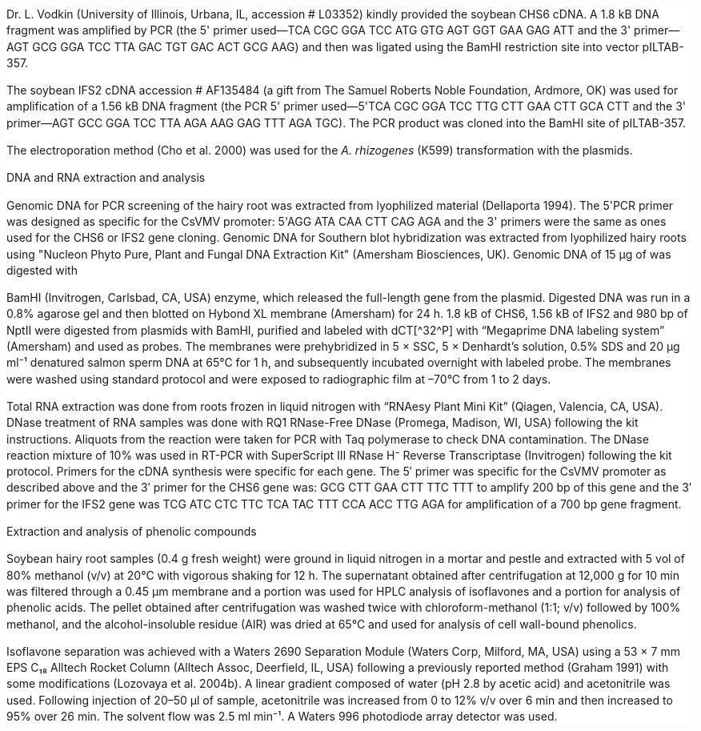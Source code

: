 
Dr. L. Vodkin (University of Illinois, Urbana, IL, accession # L03352) kindly provided the soybean CHS6 cDNA. A 1.8 kB DNA fragment was amplified by PCR (the 5' primer used—TCA CGC GGA TCC ATG GTG AGT GGT GAA GAG ATT and the 3' primer—AGT GCG GGA TCC TTA GAC TGT GAC ACT GCG AAG) and then was ligated using the BamHI restriction site into vector pILTAB-357.

The soybean IFS2 cDNA accession # AF135484 (a gift from The Samuel Roberts Noble Foundation, Ardmore, OK) was used for amplification of a 1.56 kB DNA fragment (the PCR 5' primer used—5'TCA CGC GGA TCC TTG CTT GAA CTT GCA CTT and the 3' primer—AGT GCC GGA TCC TTA AGA AAG GAG TTT AGA TGC). The PCR product was cloned into the BamHI site of pILTAB-357.

The electroporation method (Cho et al. 2000) was used for the *A. rhizogenes* (K599) transformation with the plasmids.

DNA and RNA extraction and analysis

Genomic DNA for PCR screening of the hairy root was extracted from lyophilized material (Dellaporta 1994). The 5'PCR primer was designed as specific for the CsVMV promoter: 5'AGG ATA CAA CTT CAG AGA and the 3' primers were the same as ones used for the CHS6 or IFS2 gene cloning. Genomic DNA for Southern blot hybridization was extracted from lyophilized hairy roots using "Nucleon Phyto Pure, Plant and Fungal DNA Extraction Kit" (Amersham Biosciences, UK). Genomic DNA of 15 μg of was digested with

BamHI (Invitrogen, Carlsbad, CA, USA) enzyme, which released the full-length gene from the plasmid. Digested DNA was run in a 0.8% agarose gel and then blotted on Hybond XL membrane (Amersham) for 24 h. 1.8 kB of CHS6, 1.56 kB of IFS2 and 980 bp of NptII were digested from plasmids with BamHI, purified and labeled with dCT[^32^P] with “Megaprime DNA labeling system” (Amersham) and used as probes. The membranes were prehybridized in 5 × SSC, 5 × Denhardt’s solution, 0.5% SDS and 20 μg ml⁻¹ denatured salmon sperm DNA at 65°C for 1 h, and subsequently incubated overnight with labeled probe. The membranes were washed using standard protocol and were exposed to radiographic film at –70°C from 1 to 2 days.

Total RNA extraction was done from roots frozen in liquid nitrogen with “RNAesy Plant Mini Kit” (Qiagen, Valencia, CA, USA). DNase treatment of RNA samples was done with RQ1 RNase-Free DNase (Promega, Madison, WI, USA) following the kit instructions. Aliquots from the reaction were taken for PCR with Taq polymerase to check DNA contamination. The DNase reaction mixture of 10% was used in RT-PCR with SuperScript III RNase H⁻ Reverse Transcriptase (Invitrogen) following the kit protocol. Primers for the cDNA synthesis were specific for each gene. The 5′ primer was specific for the CsVMV promoter as described above and the 3′ primer for the CHS6 gene was: GCG CTT GAA CTT TTC TTT to amplify 200 bp of this gene and the 3′ primer for the IFS2 gene was TCG ATC CTC TTC TCA TAC TTT CCA ACC TTG AGA for amplification of a 700 bp gene fragment.

Extraction and analysis of phenolic compounds

Soybean hairy root samples (0.4 g fresh weight) were ground in liquid nitrogen in a mortar and pestle and extracted with 5 vol of 80% methanol (v/v) at 20°C with vigorous shaking for 12 h. The supernatant obtained after centrifugation at 12,000 g for 10 min was filtered through a 0.45 μm membrane and a portion was used for HPLC analysis of isoflavones and a portion for analysis of phenolic acids. The pellet obtained after centrifugation was washed twice with chloroform-methanol (1:1; v/v) followed by 100% methanol, and the alcohol-insoluble residue (AIR) was dried at 65°C and used for analysis of cell wall-bound phenolics.

Isoflavone separation was achieved with a Waters 2690 Separation Module (Waters Corp, Milford, MA, USA) using a 53 × 7 mm EPS C₁₈ Alltech Rocket Column (Alltech Assoc, Deerfield, IL, USA) following a previously reported method (Graham 1991) with some modifications (Lozovaya et al. 2004b). A linear gradient composed of water (pH 2.8 by acetic acid) and acetonitrile was used. Following injection of 20–50 μl of sample, acetonitrile was increased from 0 to 12% v/v over 6 min and then increased to 95% over 26 min. The solvent flow was 2.5 ml min⁻¹. A Waters 996 photodiode array detector was used.
